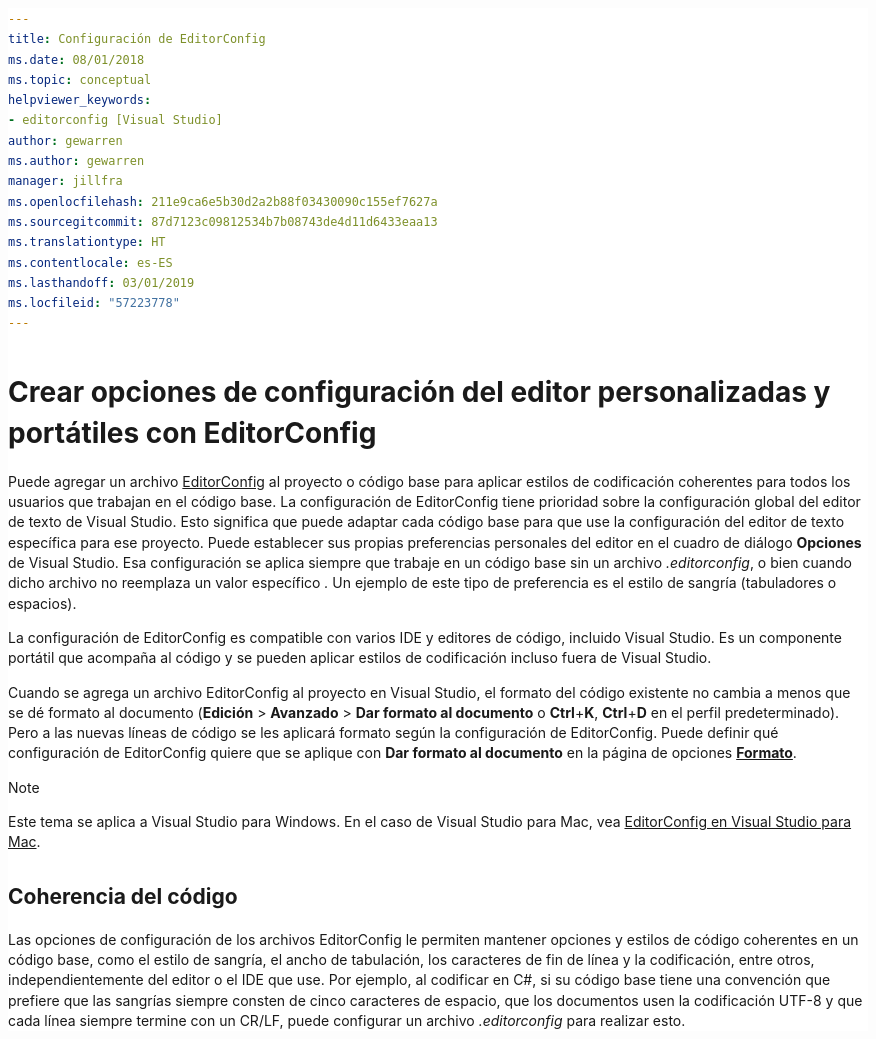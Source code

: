 ```yaml
---
title: Configuración de EditorConfig
ms.date: 08/01/2018
ms.topic: conceptual
helpviewer_keywords:
- editorconfig [Visual Studio]
author: gewarren
ms.author: gewarren
manager: jillfra
ms.openlocfilehash: 211e9ca6e5b30d2a2b88f03430090c155ef7627a
ms.sourcegitcommit: 87d7123c09812534b7b08743de4d11d6433eaa13
ms.translationtype: HT
ms.contentlocale: es-ES
ms.lasthandoff: 03/01/2019
ms.locfileid: "57223778"
---
```

# <a name="create-portable-custom-editor-settings-with-editorconfig"></a>Crear opciones de configuración del editor personalizadas y portátiles con EditorConfig

Puede agregar un archivo [EditorConfig](http://editorconfig.org/) al proyecto o código base para aplicar estilos de codificación coherentes para todos los usuarios que trabajan en el código base. La configuración de EditorConfig tiene prioridad sobre la configuración global del editor de texto de Visual Studio. Esto significa que puede adaptar cada código base para que use la configuración del editor de texto específica para ese proyecto. Puede establecer sus propias preferencias personales del editor en el cuadro de diálogo **Opciones** de Visual Studio. Esa configuración se aplica siempre que trabaje en un código base sin un archivo *.editorconfig*, o bien cuando dicho archivo no reemplaza un valor específico *.* Un ejemplo de este tipo de preferencia es el estilo de sangría (tabuladores o espacios).

La configuración de EditorConfig es compatible con varios IDE y editores de código, incluido Visual Studio. Es un componente portátil que acompaña al código y se pueden aplicar estilos de codificación incluso fuera de Visual Studio.

Cuando se agrega un archivo EditorConfig al proyecto en Visual Studio, el formato del código existente no cambia a menos que se dé formato al documento (**Edición** > **Avanzado** > **Dar formato al documento** o **Ctrl**+**K**, **Ctrl**+**D** en el perfil predeterminado). Pero a las nuevas líneas de código se les aplicará formato según la configuración de EditorConfig. Puede definir qué configuración de EditorConfig quiere que se aplique con **Dar formato al documento** en la página de opciones [**Formato**](reference/options-text-editor-csharp-formatting.md#format-document-settings).

> [!NOTE]
> Este tema se aplica a Visual Studio para Windows. En el caso de Visual Studio para Mac, vea [EditorConfig en Visual Studio para Mac](/visualstudio/mac/editorconfig).

## <a name="coding-consistency"></a>Coherencia del código

Las opciones de configuración de los archivos EditorConfig le permiten mantener opciones y estilos de código coherentes en un código base, como el estilo de sangría, el ancho de tabulación, los caracteres de fin de línea y la codificación, entre otros, independientemente del editor o el IDE que use. Por ejemplo, al codificar en C#, si su código base tiene una convención que prefiere que las sangrías siempre consten de cinco caracteres de espacio, que los documentos usen la codificación UTF-8 y que cada línea siempre termine con un CR/LF, puede configurar un archivo *.editorconfig* para realizar esto.
